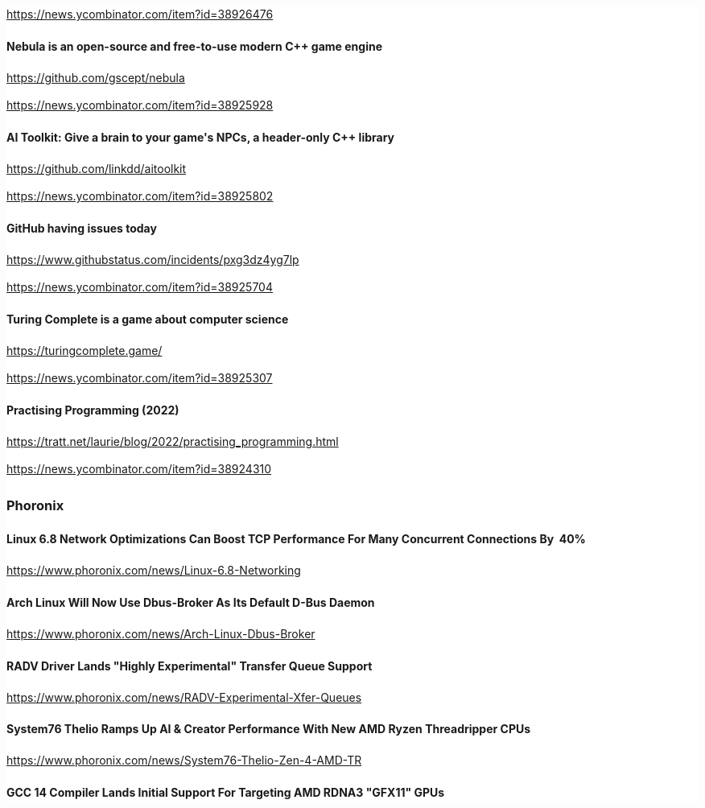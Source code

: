 https://news.ycombinator.com/item?id=38926476

#### Nebula is an open-source and free-to-use modern C++ game engine

https://github.com/gscept/nebula

https://news.ycombinator.com/item?id=38925928

#### AI Toolkit: Give a brain to your game's NPCs, a header-only C++ library

https://github.com/linkdd/aitoolkit

https://news.ycombinator.com/item?id=38925802

#### GitHub having issues today

https://www.githubstatus.com/incidents/pxg3dz4yg7lp

https://news.ycombinator.com/item?id=38925704

#### Turing Complete is a game about computer science

https://turingcomplete.game/

https://news.ycombinator.com/item?id=38925307

#### Practising Programming (2022)

https://tratt.net/laurie/blog/2022/practising_programming.html

https://news.ycombinator.com/item?id=38924310

### Phoronix

#### Linux 6.8 Network Optimizations Can Boost TCP Performance For Many Concurrent Connections By  40%

https://www.phoronix.com/news/Linux-6.8-Networking

#### Arch Linux Will Now Use Dbus-Broker As Its Default D-Bus Daemon

https://www.phoronix.com/news/Arch-Linux-Dbus-Broker

#### RADV Driver Lands \"Highly Experimental\" Transfer Queue Support

https://www.phoronix.com/news/RADV-Experimental-Xfer-Queues

#### System76 Thelio Ramps Up AI & Creator Performance With New AMD Ryzen Threadripper CPUs

https://www.phoronix.com/news/System76-Thelio-Zen-4-AMD-TR

#### GCC 14 Compiler Lands Initial Support For Targeting AMD RDNA3 \"GFX11\" GPUs
